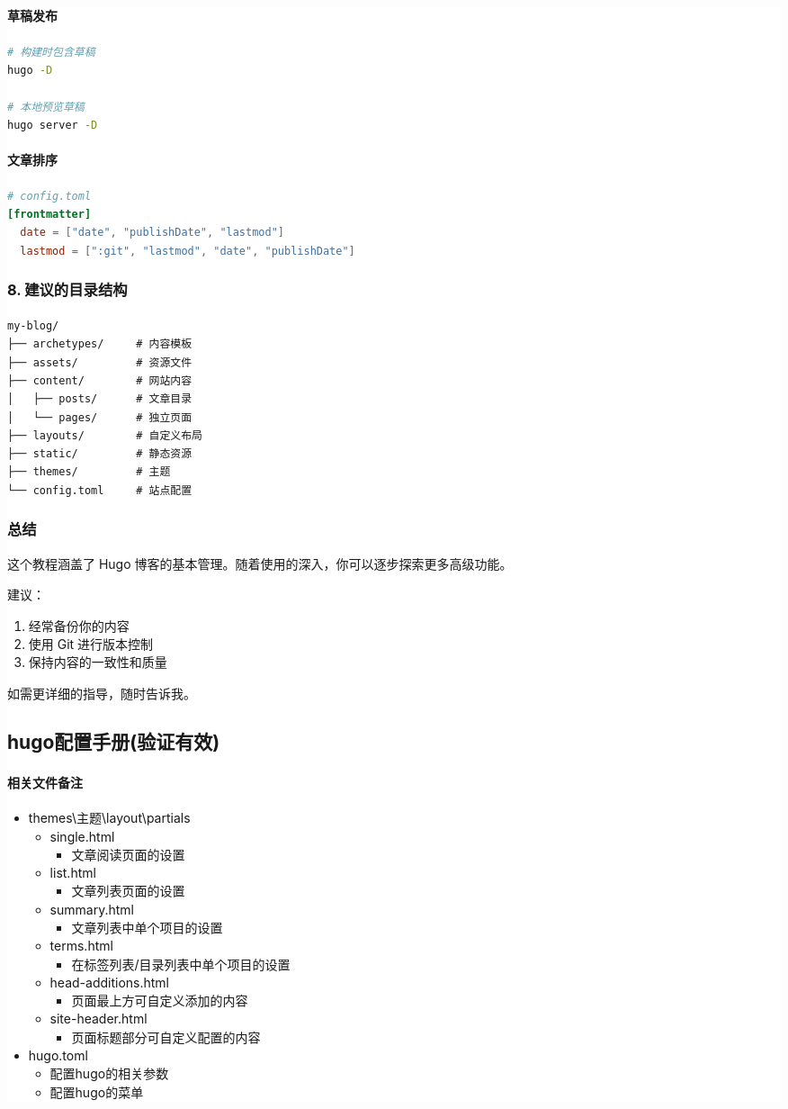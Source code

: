#### 草稿发布
```bash
# 构建时包含草稿
hugo -D

# 本地预览草稿
hugo server -D
```

#### 文章排序
```toml
# config.toml
[frontmatter]
  date = ["date", "publishDate", "lastmod"]
  lastmod = [":git", "lastmod", "date", "publishDate"]
```

### 8. 建议的目录结构
```
my-blog/
├── archetypes/     # 内容模板
├── assets/         # 资源文件
├── content/        # 网站内容
│   ├── posts/      # 文章目录
│   └── pages/      # 独立页面
├── layouts/        # 自定义布局
├── static/         # 静态资源
├── themes/         # 主题
└── config.toml     # 站点配置
```

### 总结
这个教程涵盖了 Hugo 博客的基本管理。随着使用的深入，你可以逐步探索更多高级功能。

建议：
1. 经常备份你的内容
2. 使用 Git 进行版本控制
3. 保持内容的一致性和质量

如需更详细的指导，随时告诉我。


## hugo配置手册(验证有效)
#### 相关文件备注
- themes\主题\layout\partials
	- single.html
		- 文章阅读页面的设置
	- list.html
		- 文章列表页面的设置
	- summary.html
		- 文章列表中单个项目的设置
	- terms.html
		- 在标签列表/目录列表中单个项目的设置
	- head-additions.html
		- 页面最上方可自定义添加的内容
	- site-header.html
		- 页面标题部分可自定义配置的内容
- hugo.toml
	- 配置hugo的相关参数
	- 配置hugo的菜单